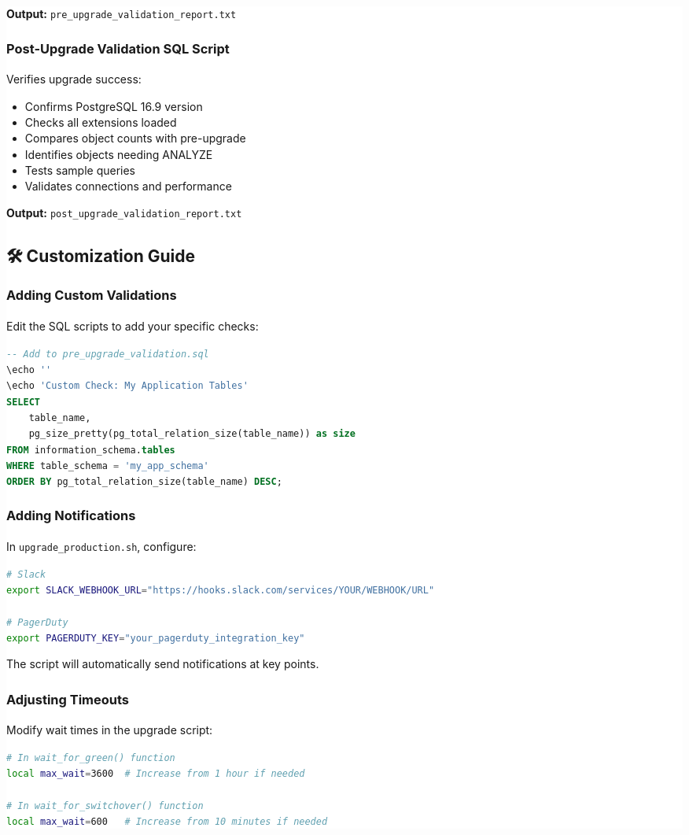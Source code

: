 **Output:** `pre_upgrade_validation_report.txt`

### Post-Upgrade Validation SQL Script

Verifies upgrade success:
- Confirms PostgreSQL 16.9 version
- Checks all extensions loaded
- Compares object counts with pre-upgrade
- Identifies objects needing ANALYZE
- Tests sample queries
- Validates connections and performance

**Output:** `post_upgrade_validation_report.txt`

## 🛠️ Customization Guide

### Adding Custom Validations

Edit the SQL scripts to add your specific checks:

```sql
-- Add to pre_upgrade_validation.sql
\echo ''
\echo 'Custom Check: My Application Tables'
SELECT 
    table_name,
    pg_size_pretty(pg_total_relation_size(table_name)) as size
FROM information_schema.tables
WHERE table_schema = 'my_app_schema'
ORDER BY pg_total_relation_size(table_name) DESC;
```

### Adding Notifications

In `upgrade_production.sh`, configure:

```bash
# Slack
export SLACK_WEBHOOK_URL="https://hooks.slack.com/services/YOUR/WEBHOOK/URL"

# PagerDuty
export PAGERDUTY_KEY="your_pagerduty_integration_key"
```

The script will automatically send notifications at key points.

### Adjusting Timeouts

Modify wait times in the upgrade script:

```bash
# In wait_for_green() function
local max_wait=3600  # Increase from 1 hour if needed

# In wait_for_switchover() function
local max_wait=600   # Increase from 10 minutes if needed
```
